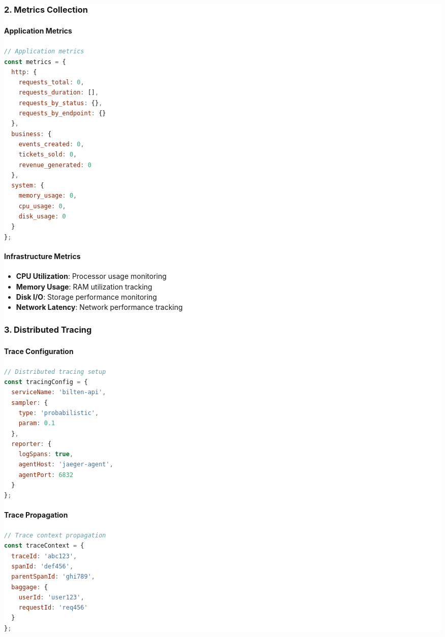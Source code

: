 ### 2. Metrics Collection

#### Application Metrics
```javascript
// Application metrics
const metrics = {
  http: {
    requests_total: 0,
    requests_duration: [],
    requests_by_status: {},
    requests_by_endpoint: {}
  },
  business: {
    events_created: 0,
    tickets_sold: 0,
    revenue_generated: 0
  },
  system: {
    memory_usage: 0,
    cpu_usage: 0,
    disk_usage: 0
  }
};
```

#### Infrastructure Metrics
- **CPU Utilization**: Processor usage monitoring
- **Memory Usage**: RAM utilization tracking
- **Disk I/O**: Storage performance monitoring
- **Network Latency**: Network performance tracking

### 3. Distributed Tracing

#### Trace Configuration
```javascript
// Distributed tracing setup
const tracingConfig = {
  serviceName: 'bilten-api',
  sampler: {
    type: 'probabilistic',
    param: 0.1
  },
  reporter: {
    logSpans: true,
    agentHost: 'jaeger-agent',
    agentPort: 6832
  }
};
```

#### Trace Propagation
```javascript
// Trace context propagation
const traceContext = {
  traceId: 'abc123',
  spanId: 'def456',
  parentSpanId: 'ghi789',
  baggage: {
    userId: 'user123',
    requestId: 'req456'
  }
};
```
